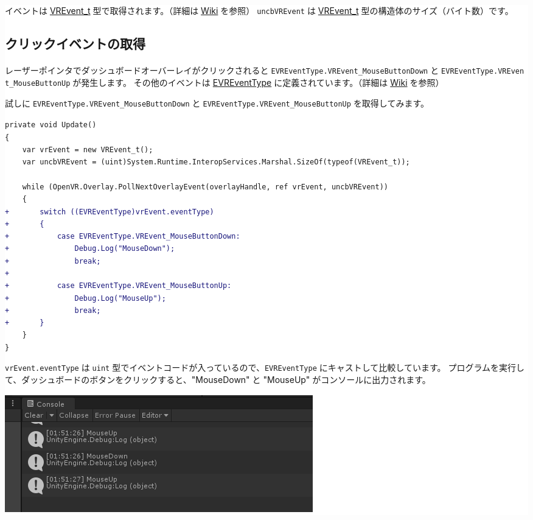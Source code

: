 イベントは [VREvent_t](https://valvesoftware.github.io/steamvr_unity_plugin/api/Valve.VR.VREvent_t.html) 型で取得されます。（詳細は [Wiki](https://github.com/ValveSoftware/openvr/wiki/VREvent_t) を参照）
`uncbVREvent` は [VREvent_t](https://valvesoftware.github.io/steamvr_unity_plugin/api/Valve.VR.VREvent_t.html) 型の構造体のサイズ（バイト数）です。


## クリックイベントの取得
レーザーポインタでダッシュボードオーバーレイがクリックされると `EVREventType.VREvent_MouseButtonDown` と `EVREventType.VREvent_MouseButtonUp` が発生します。
その他のイベントは [EVREventType](https://valvesoftware.github.io/steamvr_unity_plugin/api/Valve.VR.EVREventType.html) に定義されています。（詳細は [Wiki](https://github.com/ValveSoftware/openvr/wiki/VREvent_t) を参照）

試しに `EVREventType.VREvent_MouseButtonDown` と `EVREventType.VREvent_MouseButtonUp` を取得してみます。

```diff cs
private void Update()
{
    var vrEvent = new VREvent_t();
    var uncbVREvent = (uint)System.Runtime.InteropServices.Marshal.SizeOf(typeof(VREvent_t));

    while (OpenVR.Overlay.PollNextOverlayEvent(overlayHandle, ref vrEvent, uncbVREvent))
    {
+       switch ((EVREventType)vrEvent.eventType)
+       {
+           case EVREventType.VREvent_MouseButtonDown:
+               Debug.Log("MouseDown");
+               break;
+
+           case EVREventType.VREvent_MouseButtonUp:
+               Debug.Log("MouseUp");
+               break;
+       }
    }
}
```

`vrEvent.eventType` は `uint` 型でイベントコードが入っているので、`EVREventType` にキャストして比較しています。
プログラムを実行して、ダッシュボードのボタンをクリックすると、"MouseDown" と "MouseUp" がコンソールに出力されます。

![](/images/mouse-up-console.png)